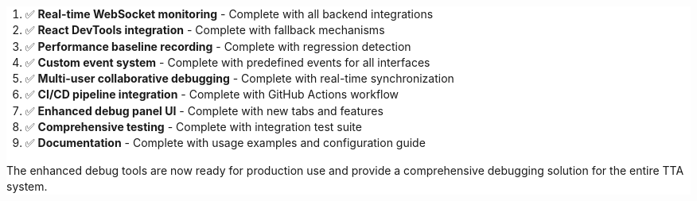 1. ✅ **Real-time WebSocket monitoring** - Complete with all backend integrations
2. ✅ **React DevTools integration** - Complete with fallback mechanisms
3. ✅ **Performance baseline recording** - Complete with regression detection
4. ✅ **Custom event system** - Complete with predefined events for all interfaces
5. ✅ **Multi-user collaborative debugging** - Complete with real-time synchronization
6. ✅ **CI/CD pipeline integration** - Complete with GitHub Actions workflow
7. ✅ **Enhanced debug panel UI** - Complete with new tabs and features
8. ✅ **Comprehensive testing** - Complete with integration test suite
9. ✅ **Documentation** - Complete with usage examples and configuration guide

The enhanced debug tools are now ready for production use and provide a comprehensive debugging solution for the entire TTA system.
